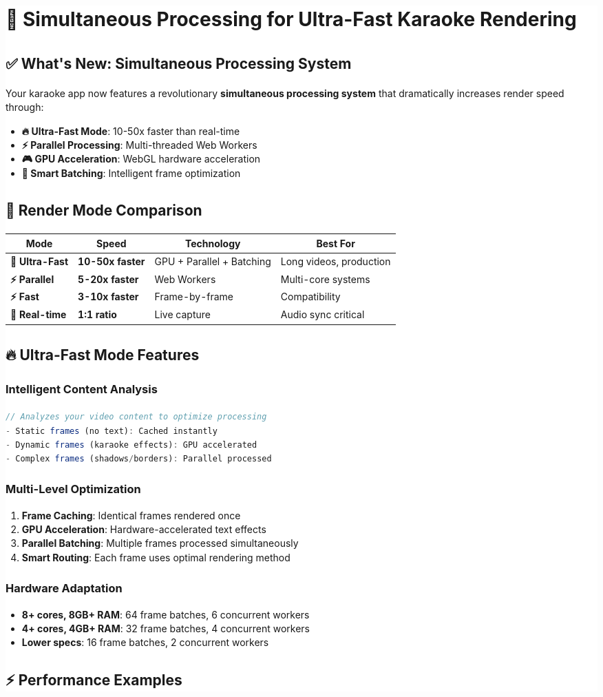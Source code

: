 # 🚀 Simultaneous Processing for Ultra-Fast Karaoke Rendering

## ✅ **What's New: Simultaneous Processing System**

Your karaoke app now features a revolutionary **simultaneous processing system** that dramatically increases render speed through:

- **🔥 Ultra-Fast Mode**: 10-50x faster than real-time
- **⚡ Parallel Processing**: Multi-threaded Web Workers
- **🎮 GPU Acceleration**: WebGL hardware acceleration
- **🧠 Smart Batching**: Intelligent frame optimization

## 🎯 **Render Mode Comparison**

| Mode              | Speed             | Technology                | Best For                |
| ----------------- | ----------------- | ------------------------- | ----------------------- |
| **🚀 Ultra-Fast** | **10-50x faster** | GPU + Parallel + Batching | Long videos, production |
| **⚡ Parallel**   | **5-20x faster**  | Web Workers               | Multi-core systems      |
| **⚡ Fast**       | **3-10x faster**  | Frame-by-frame            | Compatibility           |
| **🎯 Real-time**  | **1:1 ratio**     | Live capture              | Audio sync critical     |

## 🔥 **Ultra-Fast Mode Features**

### **Intelligent Content Analysis**

```javascript
// Analyzes your video content to optimize processing
- Static frames (no text): Cached instantly
- Dynamic frames (karaoke effects): GPU accelerated
- Complex frames (shadows/borders): Parallel processed
```

### **Multi-Level Optimization**

1. **Frame Caching**: Identical frames rendered once
2. **GPU Acceleration**: Hardware-accelerated text effects
3. **Parallel Batching**: Multiple frames processed simultaneously
4. **Smart Routing**: Each frame uses optimal rendering method

### **Hardware Adaptation**

- **8+ cores, 8GB+ RAM**: 64 frame batches, 6 concurrent workers
- **4+ cores, 4GB+ RAM**: 32 frame batches, 4 concurrent workers
- **Lower specs**: 16 frame batches, 2 concurrent workers

## ⚡ **Performance Examples**
